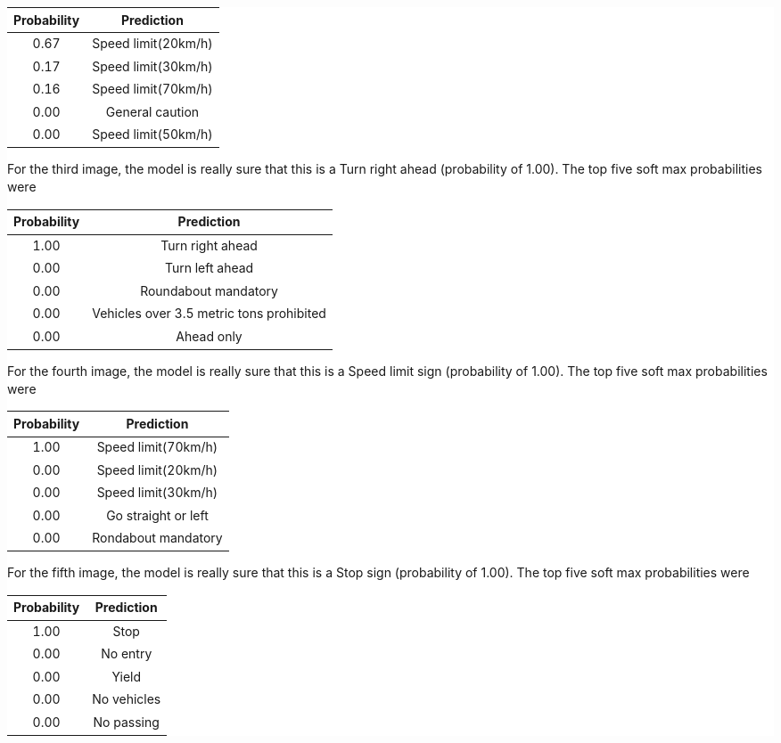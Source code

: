 | Probability         	|     Prediction	        					| 
|:---------------------:|:---------------------------------------------:| 
| 0.67         			| Speed limit(20km/h)   									| 
| 0.17     				| Speed limit(30km/h) 										|
| 0.16					| Speed limit(70km/h)											|
| 0.00	      			| General caution					 				|
| 0.00				    | Speed limit(50km/h)      							|

For the third image, the model is really sure that this is a Turn right ahead (probability of 1.00). The top five soft max probabilities were

| Probability         	|     Prediction	        					| 
|:---------------------:|:---------------------------------------------:| 
| 1.00         			| Turn right ahead   									| 
| 0.00     				|  Turn left ahead										|
| 0.00					| Roundabout mandatory											|
| 0.00	      			| Vehicles over 3.5 metric tons prohibited					 				|
| 0.00				    | Ahead only    							|

For the fourth image, the model is really sure that this is a Speed limit sign (probability of 1.00). The top five soft max probabilities were

| Probability         	|     Prediction	        					| 
|:---------------------:|:---------------------------------------------:| 
| 1.00         			|  Speed limit(70km/h)  									| 
| 0.00     				|  Speed limit(20km/h)										|
| 0.00					| Speed limit(30km/h)											|
| 0.00	      			| Go straight or left					 				|
| 0.00				    | Rondabout mandatory    							|

For the fifth image, the model is really sure that this is a Stop sign (probability of 1.00). The top five soft max probabilities were

| Probability         	|     Prediction	        					| 
|:---------------------:|:---------------------------------------------:| 
| 1.00         			|  Stop  									| 
| 0.00     				|  No entry										|
| 0.00					| Yield											|
| 0.00	      			| No vehicles					 				|
| 0.00				    | No passing    							|


